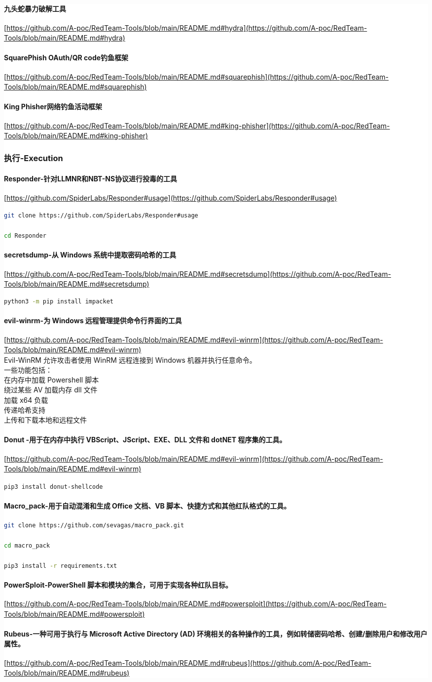 #### 九头蛇暴力破解工具
[https://github.com/A-poc/RedTeam-Tools/blob/main/README.md#hydra](https://github.com/A-poc/RedTeam-Tools/blob/main/README.md#hydra)
<a name="TRETF"></a>
#### SquarePhish OAuth/QR code钓鱼框架
[https://github.com/A-poc/RedTeam-Tools/blob/main/README.md#squarephish](https://github.com/A-poc/RedTeam-Tools/blob/main/README.md#squarephish)
<a name="TLaUD"></a>
#### King Phisher网络钓鱼活动框架
[https://github.com/A-poc/RedTeam-Tools/blob/main/README.md#king-phisher](https://github.com/A-poc/RedTeam-Tools/blob/main/README.md#king-phisher)
<a name="pxogD"></a>
### 执行-Execution
<a name="kYy6S"></a>
#### Responder-针对LLMNR和NBT-NS协议进行投毒的工具
[https://github.com/SpiderLabs/Responder#usage](https://github.com/SpiderLabs/Responder#usage)
```bash
git clone https://github.com/SpiderLabs/Responder#usage

cd Responder
```
<a name="bLfj2"></a>
#### secretsdump-从 Windows 系统中提取密码哈希的工具
[https://github.com/A-poc/RedTeam-Tools/blob/main/README.md#secretsdump](https://github.com/A-poc/RedTeam-Tools/blob/main/README.md#secretsdump)
```bash
python3 -m pip install impacket
```
<a name="uD4KT"></a>
#### evil-winrm-为 Windows 远程管理提供命令行界面的工具
[https://github.com/A-poc/RedTeam-Tools/blob/main/README.md#evil-winrm](https://github.com/A-poc/RedTeam-Tools/blob/main/README.md#evil-winrm)<br />Evil-WinRM 允许攻击者使用 WinRM 远程连接到 Windows 机器并执行任意命令。<br />一些功能包括：<br />在内存中加载 Powershell 脚本<br />绕过某些 AV 加载内存 dll 文件<br />加载 x64 负载<br />传递哈希支持<br />上传和下载本地和远程文件
<a name="CNCEt"></a>
#### Donut -用于在内存中执行 VBScript、JScript、EXE、DLL 文件和 dotNET 程序集的工具。
[https://github.com/A-poc/RedTeam-Tools/blob/main/README.md#evil-winrm](https://github.com/A-poc/RedTeam-Tools/blob/main/README.md#evil-winrm)
```bash
pip3 install donut-shellcode
```
<a name="DJ7Mi"></a>
#### Macro_pack-用于自动混淆和生成 Office 文档、VB 脚本、快捷方式和其他红队格式的工具。
```bash
git clone https://github.com/sevagas/macro_pack.git

cd macro_pack

pip3 install -r requirements.txt
```
<a name="st7H9"></a>
#### PowerSploit-PowerShell 脚本和模块的集合，可用于实现各种红队目标。
[https://github.com/A-poc/RedTeam-Tools/blob/main/README.md#powersploit](https://github.com/A-poc/RedTeam-Tools/blob/main/README.md#powersploit)
<a name="MWmAE"></a>
#### Rubeus-一种可用于执行与 Microsoft Active Directory (AD) 环境相关的各种操作的工具，例如转储密码哈希、创建/删除用户和修改用户属性。
[https://github.com/A-poc/RedTeam-Tools/blob/main/README.md#rubeus](https://github.com/A-poc/RedTeam-Tools/blob/main/README.md#rubeus)